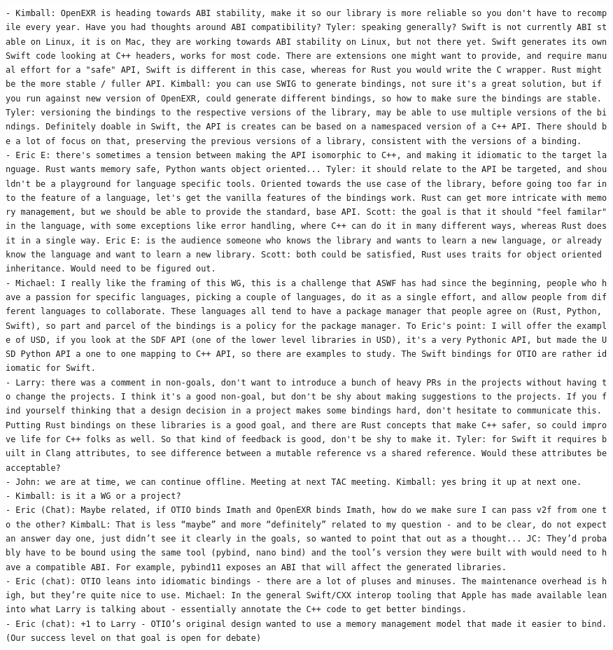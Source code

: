     - Kimball: OpenEXR is heading towards ABI stability, make it so our library is more reliable so you don't have to recompile every year. Have you had thoughts around ABI compatibility? Tyler: speaking generally? Swift is not currently ABI stable on Linux, it is on Mac, they are working towards ABI stability on Linux, but not there yet. Swift generates its own Swift code looking at C++ headers, works for most code. There are extensions one might want to provide, and require manual effort for a "safe" API, Swift is different in this case, whereas for Rust you would write the C wrapper. Rust might be the more stable / fuller API. Kimball: you can use SWIG to generate bindings, not sure it's a great solution, but if you run against new version of OpenEXR, could generate different bindings, so how to make sure the bindings are stable. Tyler: versioning the bindings to the respective versions of the library, may be able to use multiple versions of the bindings. Definitely doable in Swift, the API is creates can be based on a namespaced version of a C++ API. There should be a lot of focus on that, preserving the previous versions of a library, consistent with the versions of a binding.
    - Eric E: there's sometimes a tension between making the API isomorphic to C++, and making it idiomatic to the target language. Rust wants memory safe, Python wants object oriented... Tyler: it should relate to the API be targeted, and shouldn't be a playground for language specific tools. Oriented towards the use case of the library, before going too far into the feature of a language, let's get the vanilla features of the bindings work. Rust can get more intricate with memory management, but we should be able to provide the standard, base API. Scott: the goal is that it should "feel familar" in the language, with some exceptions like error handling, where C++ can do it in many different ways, whereas Rust does it in a single way. Eric E: is the audience someone who knows the library and wants to learn a new language, or already know the language and want to learn a new library. Scott: both could be satisfied, Rust uses traits for object oriented inheritance. Would need to be figured out.
    - Michael: I really like the framing of this WG, this is a challenge that ASWF has had since the beginning, people who have a passion for specific languages, picking a couple of languages, do it as a single effort, and allow people from different languages to collaborate. These languages all tend to have a package manager that people agree on (Rust, Python, Swift), so part and parcel of the bindings is a policy for the package manager. To Eric's point: I will offer the example of USD, if you look at the SDF API (one of the lower level libraries in USD), it's a very Pythonic API, but made the USD Python API a one to one mapping to C++ API, so there are examples to study. The Swift bindings for OTIO are rather idiomatic for Swift.
    - Larry: there was a comment in non-goals, don't want to introduce a bunch of heavy PRs in the projects without having to change the projects. I think it's a good non-goal, but don't be shy about making suggestions to the projects. If you find yourself thinking that a design decision in a project makes some bindings hard, don't hesitate to communicate this. Putting Rust bindings on these libraries is a good goal, and there are Rust concepts that make C++ safer, so could improve life for C++ folks as well. So that kind of feedback is good, don't be shy to make it. Tyler: for Swift it requires built in Clang attributes, to see difference between a mutable reference vs a shared reference. Would these attributes be acceptable?
    - John: we are at time, we can continue offline. Meeting at next TAC meeting. Kimball: yes bring it up at next one.
    - Kimball: is it a WG or a project?
    - Eric (Chat): Maybe related, if OTIO binds Imath and OpenEXR binds Imath, how do we make sure I can pass v2f from one to the other? KimbalL: That is less “maybe” and more “definitely” related to my question - and to be clear, do not expect an answer day one, just didn’t see it clearly in the goals, so wanted to point that out as a thought... JC: They’d probably have to be bound using the same tool (pybind, nano bind) and the tool’s version they were built with would need to have a compatible ABI. For example, pybind11 exposes an ABI that will affect the generated libraries.
    - Eric (chat): OTIO leans into idiomatic bindings - there are a lot of pluses and minuses. The maintenance overhead is high, but they’re quite nice to use. Michael: In the general Swift/CXX interop tooling that Apple has made available lean into what Larry is talking about - essentially annotate the C++ code to get better bindings.
    - Eric (chat): +1 to Larry - OTIO’s original design wanted to use a memory management model that made it easier to bind. (Our success level on that goal is open for debate)
